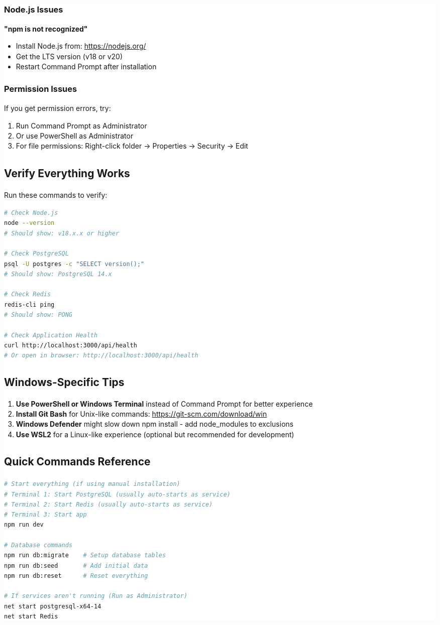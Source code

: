 ### Node.js Issues

**"npm is not recognized"**
- Install Node.js from: https://nodejs.org/
- Get the LTS version (v18 or v20)
- Restart Command Prompt after installation

### Permission Issues

If you get permission errors, try:
1. Run Command Prompt as Administrator
2. Or use PowerShell as Administrator
3. For file permissions: Right-click folder → Properties → Security → Edit

## Verify Everything Works

Run these commands to verify:

```bash
# Check Node.js
node --version
# Should show: v18.x.x or higher

# Check PostgreSQL
psql -U postgres -c "SELECT version();"
# Should show: PostgreSQL 14.x

# Check Redis
redis-cli ping
# Should show: PONG

# Check Application Health
curl http://localhost:3000/api/health
# Or open in browser: http://localhost:3000/api/health
```

## Windows-Specific Tips

1. **Use PowerShell or Windows Terminal** instead of Command Prompt for better experience
2. **Install Git Bash** for Unix-like commands: https://git-scm.com/download/win
3. **Windows Defender** might slow down npm install - add node_modules to exclusions
4. **Use WSL2** for a Linux-like experience (optional but recommended for development)

## Quick Commands Reference

```bash
# Start everything (if using manual installation)
# Terminal 1: Start PostgreSQL (usually auto-starts as service)
# Terminal 2: Start Redis (usually auto-starts as service)
# Terminal 3: Start app
npm run dev

# Database commands
npm run db:migrate    # Setup database tables
npm run db:seed       # Add initial data
npm run db:reset      # Reset everything

# If services aren't running (Run as Administrator)
net start postgresql-x64-14
net start Redis
```
